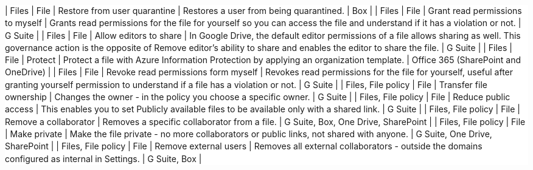 |                                        Files                                        |                File                 |              Restore from user quarantine               |                                                                                                                          Restores a user from being quarantined.                                                                                                                           |                                      Box                                       |
|                                        Files                                        |                File                 |            Grant read permissions to myself             |                                                                                 Grants read permissions for the file for yourself so you can access the file and understand if it has a violation or not.                                                                                  |                                    G Suite                                     |
|                                        Files                                        |                File                 |                 Allow editors to share                  |                                           In Google Drive, the default editor permissions of a file allows sharing as well. This governance action is the opposite of Remove editor’s ability to share and enables the editor to share the file.                                           |                                    G Suite                                     |
|                                        Files                                        |                File                 |                         Protect                         |                                                                                                   Protect a file with Azure Information Protection by applying an organization template.                                                                                                   |                      Office 365 (SharePoint and OneDrive)                      |
|                                        Files                                        |                File                 |           Revoke read permissions form myself           |                                                                       Revokes read permissions for the file for yourself, useful after granting yourself permission to understand if a file has a violation or not.                                                                        |                                    G Suite                                     |
|                                 Files, File policy                                  |                File                 |                 Transfer file ownership                 |                                                                                                               Changes the owner - in the policy you choose a specific owner.                                                                                                               |                                    G Suite                                     |
|                                 Files, File policy                                  |                File                 |                  Reduce public access                   |                                                                                                 This enables you to set Publicly available files to be available only with a shared link.                                                                                                  |                                    G Suite                                     |
|                                 Files, File policy                                  |                File                 |                  Remove a collaborator                  |                                                                                                                        Removes a specific collaborator from a file.                                                                                                                        |                      G Suite, Box, One Drive, SharePoint                       |
|                                 Files, File policy                                  |                File                 |                      Make private                       |                                                                                                   Make the file private - no more collaborators or public links, not shared with anyone.                                                                                                   |                         G Suite, One Drive, SharePoint                         |
|                                 Files, File policy                                  |                File                 |                  Remove external users                  |                                                                                                Removes all external collaborators - outside the domains configured as internal in Settings.                                                                                                |                                  G Suite, Box                                  |
